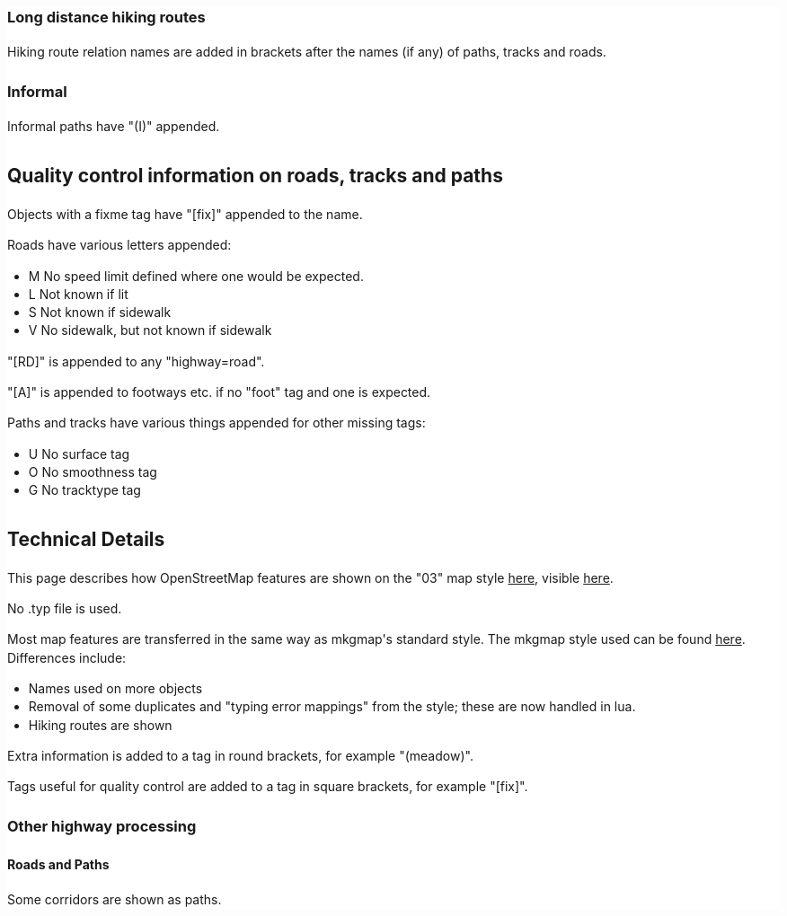 ### Long distance hiking routes

Hiking route relation names are added in brackets after the names (if any) of paths, tracks and roads.

### Informal

Informal paths have "(I)" appended.

## Quality control information on roads, tracks and paths

Objects with a fixme tag have "[fix]" appended to the name.

Roads have various letters appended:

* M  No speed limit defined where one would be expected.
* L  Not known if lit
* S  Not known if sidewalk
* V  No sidewalk, but not known if sidewalk

"[RD]" is appended to any "highway=road".

"[A]" is appended to footways etc. if no "foot" tag and one is expected.

Paths and tracks have various things appended for other missing tags:

* U  No surface tag
* O  No smoothness tag
* G  No tracktype tag

## Technical Details

This page describes how OpenStreetMap features are shown on the "03" map style [here](https://github.com/SomeoneElseOSM/mkgmap_style_ajt/), visible [here](../mkgmap_maps/ajt03/).

No .typ file is used.

Most map features are transferred in the same way as mkgmap's standard style.  The mkgmap style used can be found [here](https://github.com/SomeoneElseOSM/mkgmap_style_ajt/tree/master/ajt03).  Differences include:

* Names used on more objects
* Removal of some duplicates and "typing error mappings" from the style; these are now handled in lua.
* Hiking routes are shown

Extra information is added to a tag in round brackets, for example "(meadow)".

Tags useful for quality control are added to a tag in square brackets, for example "[fix]".

### Other highway processing

#### Roads and Paths

Some corridors are shown as paths.
